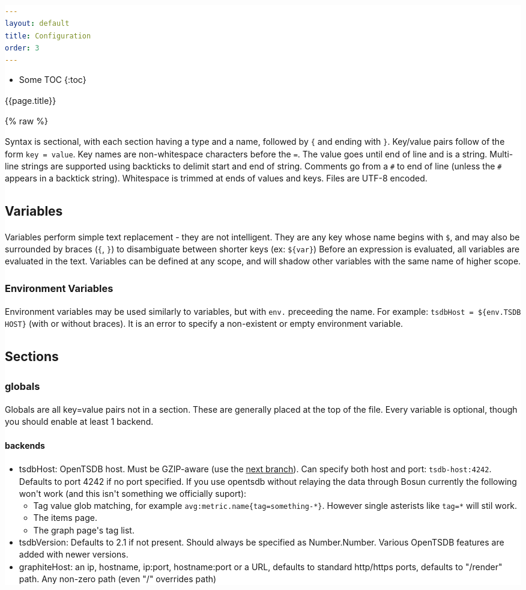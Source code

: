 ```yaml
---
layout: default
title: Configuration
order: 3
---
```


<div class="row">
<div class="col-sm-3" >
  <div class="sidebar" data-spy="affix" data-offset-top="0" data-offset-bottom="0" markdown="1">
 
 * Some TOC
 {:toc}
 
  </div>
</div>

<div class="doc-body col-sm-9" markdown="1">

<p class="title h1">{{page.title}}</p>

{% raw %}

Syntax is sectional, with each section having a type and a name, followed by `{` and ending with `}`. Key/value pairs follow of the form `key = value`. Key names are non-whitespace characters before the `=`. The value goes until end of line and is a string. Multi-line strings are supported using backticks to delimit start and end of string. Comments go from a `#` to end of line (unless the `#` appears in a backtick string). Whitespace is trimmed at ends of values and keys. Files are UTF-8 encoded.

## Variables

Variables perform simple text replacement - they are not intelligent. They are any key whose name begins with `$`, and may also be surrounded by braces (`{`, `}`) to disambiguate between shorter keys (ex: `${var}`) Before an expression is evaluated, all variables are evaluated in the text. Variables can be defined at any scope, and will shadow other variables with the same name of higher scope.

### Environment Variables

Environment variables may be used similarly to variables, but with `env.` preceeding the name. For example: `tsdbHost = ${env.TSDBHOST}` (with or without braces). It is an error to specify a non-existent or empty environment variable.

## Sections

### globals

Globals are all key=value pairs not in a section. These are generally placed at the top of the file.
Every variable is optional, though you should enable at least 1 backend.

#### backends

* tsdbHost: OpenTSDB host. Must be GZIP-aware (use the [next branch](https://github.com/opentsdb/opentsdb/tree/next)). Can specify both host and port: `tsdb-host:4242`. Defaults to port 4242 if no port specified. If you use opentsdb without relaying the data through Bosun currently the following won't work (and this isn't something we officially suport):
  * Tag value glob matching, for example `avg:metric.name{tag=something-*}`. However single asterists like `tag=*` will stil work.
  * The items page.
  * The graph page's tag list.
* tsdbVersion: Defaults to 2.1 if not present. Should always be specified as Number.Number. Various OpenTSDB features are added with newer versions.
* graphiteHost: an ip, hostname, ip:port, hostname:port or a URL, defaults to standard http/https ports, defaults to "/render" path.  Any non-zero path (even "/" overrides path)
